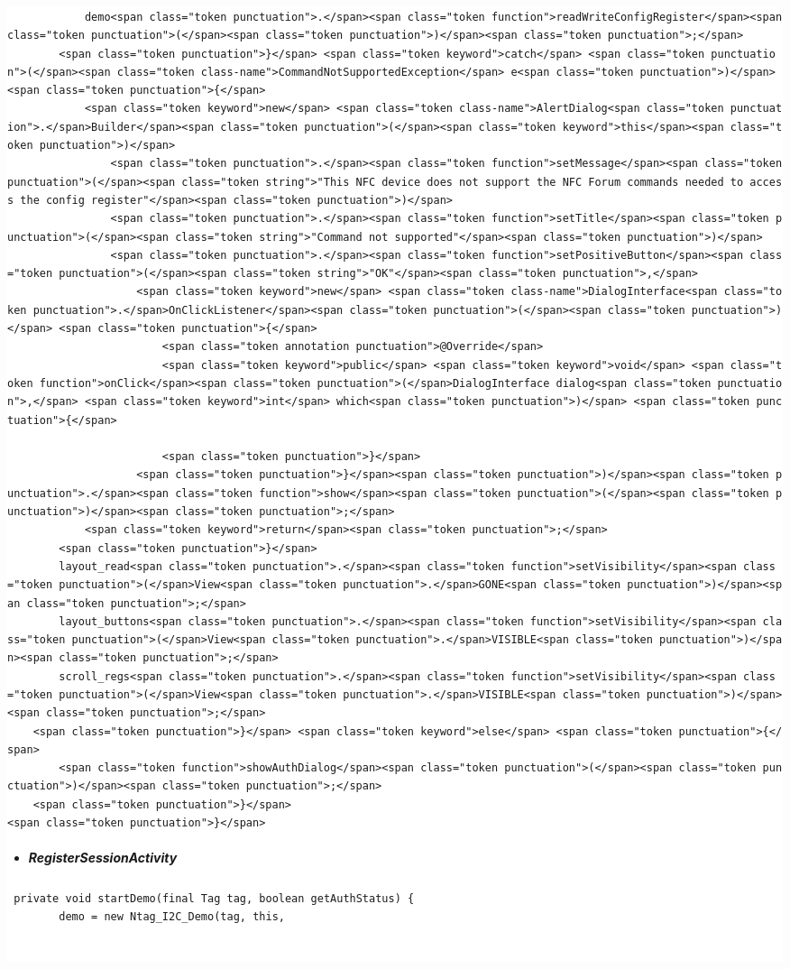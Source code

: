 				demo<span class="token punctuation">.</span><span class="token function">readWriteConfigRegister</span><span class="token punctuation">(</span><span class="token punctuation">)</span><span class="token punctuation">;</span>  
			<span class="token punctuation">}</span> <span class="token keyword">catch</span> <span class="token punctuation">(</span><span class="token class-name">CommandNotSupportedException</span> e<span class="token punctuation">)</span> <span class="token punctuation">{</span>  
				<span class="token keyword">new</span> <span class="token class-name">AlertDialog<span class="token punctuation">.</span>Builder</span><span class="token punctuation">(</span><span class="token keyword">this</span><span class="token punctuation">)</span>  
					<span class="token punctuation">.</span><span class="token function">setMessage</span><span class="token punctuation">(</span><span class="token string">"This NFC device does not support the NFC Forum commands needed to access the config register"</span><span class="token punctuation">)</span>  
					<span class="token punctuation">.</span><span class="token function">setTitle</span><span class="token punctuation">(</span><span class="token string">"Command not supported"</span><span class="token punctuation">)</span>  
					<span class="token punctuation">.</span><span class="token function">setPositiveButton</span><span class="token punctuation">(</span><span class="token string">"OK"</span><span class="token punctuation">,</span>  
						<span class="token keyword">new</span> <span class="token class-name">DialogInterface<span class="token punctuation">.</span>OnClickListener</span><span class="token punctuation">(</span><span class="token punctuation">)</span> <span class="token punctuation">{</span>  
							<span class="token annotation punctuation">@Override</span>  
							<span class="token keyword">public</span> <span class="token keyword">void</span> <span class="token function">onClick</span><span class="token punctuation">(</span>DialogInterface dialog<span class="token punctuation">,</span> <span class="token keyword">int</span> which<span class="token punctuation">)</span> <span class="token punctuation">{</span>  

							<span class="token punctuation">}</span>  
						<span class="token punctuation">}</span><span class="token punctuation">)</span><span class="token punctuation">.</span><span class="token function">show</span><span class="token punctuation">(</span><span class="token punctuation">)</span><span class="token punctuation">;</span>  
				<span class="token keyword">return</span><span class="token punctuation">;</span>  
			<span class="token punctuation">}</span>  
			layout_read<span class="token punctuation">.</span><span class="token function">setVisibility</span><span class="token punctuation">(</span>View<span class="token punctuation">.</span>GONE<span class="token punctuation">)</span><span class="token punctuation">;</span>  
			layout_buttons<span class="token punctuation">.</span><span class="token function">setVisibility</span><span class="token punctuation">(</span>View<span class="token punctuation">.</span>VISIBLE<span class="token punctuation">)</span><span class="token punctuation">;</span>  
			scroll_regs<span class="token punctuation">.</span><span class="token function">setVisibility</span><span class="token punctuation">(</span>View<span class="token punctuation">.</span>VISIBLE<span class="token punctuation">)</span><span class="token punctuation">;</span>  
		<span class="token punctuation">}</span> <span class="token keyword">else</span> <span class="token punctuation">{</span>  
			<span class="token function">showAuthDialog</span><span class="token punctuation">(</span><span class="token punctuation">)</span><span class="token punctuation">;</span>  
		<span class="token punctuation">}</span>  
	<span class="token punctuation">}</span>
</code></pre>
<ul>
<li>
<h5 id="registersessionactivity">RegisterSessionActivity</h5>
</li>
</ul>
<pre class=" language-java"><code class="prism  language-java">	<span class="token keyword">private</span> <span class="token keyword">void</span> <span class="token function">startDemo</span><span class="token punctuation">(</span><span class="token keyword">final</span> Tag tag<span class="token punctuation">,</span> <span class="token keyword">boolean</span> getAuthStatus<span class="token punctuation">)</span> <span class="token punctuation">{</span>  
		demo <span class="token operator">=</span> <span class="token keyword">new</span> <span class="token class-name">Ntag_I2C_Demo</span><span class="token punctuation">(</span>tag<span class="token punctuation">,</span> <span class="token keyword">this</span><span class="token punctuation">,</span> 